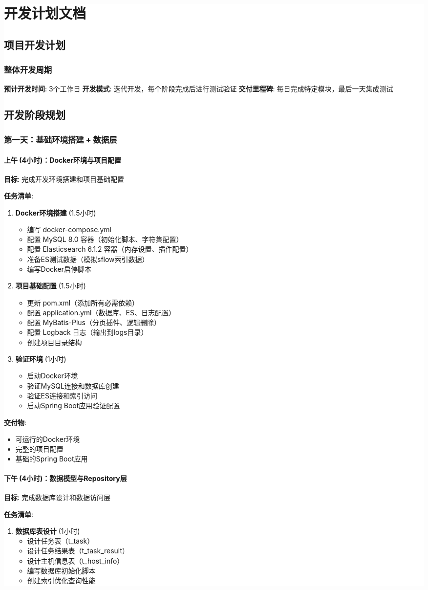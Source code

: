 # 开发计划文档

## 项目开发计划

### 整体开发周期
**预计开发时间**: 3个工作日
**开发模式**: 迭代开发，每个阶段完成后进行测试验证
**交付里程碑**: 每日完成特定模块，最后一天集成测试

## 开发阶段规划

### 第一天：基础环境搭建 + 数据层

#### 上午 (4小时)：Docker环境与项目配置
**目标**: 完成开发环境搭建和项目基础配置

**任务清单**:
1. **Docker环境搭建** (1.5小时)
   - 编写 docker-compose.yml
   - 配置 MySQL 8.0 容器（初始化脚本、字符集配置）
   - 配置 Elasticsearch 6.1.2 容器（内存设置、插件配置）
   - 准备ES测试数据（模拟sflow索引数据）
   - 编写Docker启停脚本

2. **项目基础配置** (1.5小时)
   - 更新 pom.xml（添加所有必需依赖）
   - 配置 application.yml（数据库、ES、日志配置）
   - 配置 MyBatis-Plus（分页插件、逻辑删除）
   - 配置 Logback 日志（输出到logs目录）
   - 创建项目目录结构

3. **验证环境** (1小时)
   - 启动Docker环境
   - 验证MySQL连接和数据库创建
   - 验证ES连接和索引访问
   - 启动Spring Boot应用验证配置

**交付物**:
- 可运行的Docker环境
- 完整的项目配置
- 基础的Spring Boot应用

#### 下午 (4小时)：数据模型与Repository层
**目标**: 完成数据库设计和数据访问层

**任务清单**:
1. **数据库表设计** (1小时)
   - 设计任务表（t_task）
   - 设计任务结果表（t_task_result）
   - 设计主机信息表（t_host_info）
   - 编写数据库初始化脚本
   - 创建索引优化查询性能
